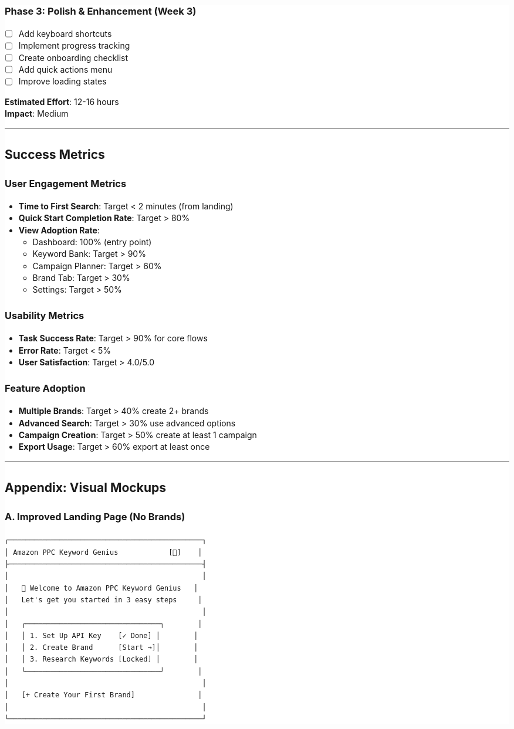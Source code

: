
### Phase 3: Polish & Enhancement (Week 3)
- [ ] Add keyboard shortcuts
- [ ] Implement progress tracking
- [ ] Create onboarding checklist
- [ ] Add quick actions menu
- [ ] Improve loading states

**Estimated Effort**: 12-16 hours  
**Impact**: Medium

---

## Success Metrics

### User Engagement Metrics
- **Time to First Search**: Target < 2 minutes (from landing)
- **Quick Start Completion Rate**: Target > 80%
- **View Adoption Rate**: 
  - Dashboard: 100% (entry point)
  - Keyword Bank: Target > 90%
  - Campaign Planner: Target > 60%
  - Brand Tab: Target > 30%
  - Settings: Target > 50%

### Usability Metrics
- **Task Success Rate**: Target > 90% for core flows
- **Error Rate**: Target < 5%
- **User Satisfaction**: Target > 4.0/5.0

### Feature Adoption
- **Multiple Brands**: Target > 40% create 2+ brands
- **Advanced Search**: Target > 30% use advanced options
- **Campaign Creation**: Target > 50% create at least 1 campaign
- **Export Usage**: Target > 60% export at least once

---

## Appendix: Visual Mockups

### A. Improved Landing Page (No Brands)
```
┌──────────────────────────────────────────────┐
│ Amazon PPC Keyword Genius            [🌙]    │
├──────────────────────────────────────────────┤
│                                              │
│   🚀 Welcome to Amazon PPC Keyword Genius   │
│   Let's get you started in 3 easy steps     │
│                                              │
│   ┌────────────────────────────────┐        │
│   │ 1. Set Up API Key    [✓ Done] │        │
│   │ 2. Create Brand      [Start →]│        │
│   │ 3. Research Keywords [Locked] │        │
│   └────────────────────────────────┘        │
│                                              │
│   [+ Create Your First Brand]               │
│                                              │
└──────────────────────────────────────────────┘
```
